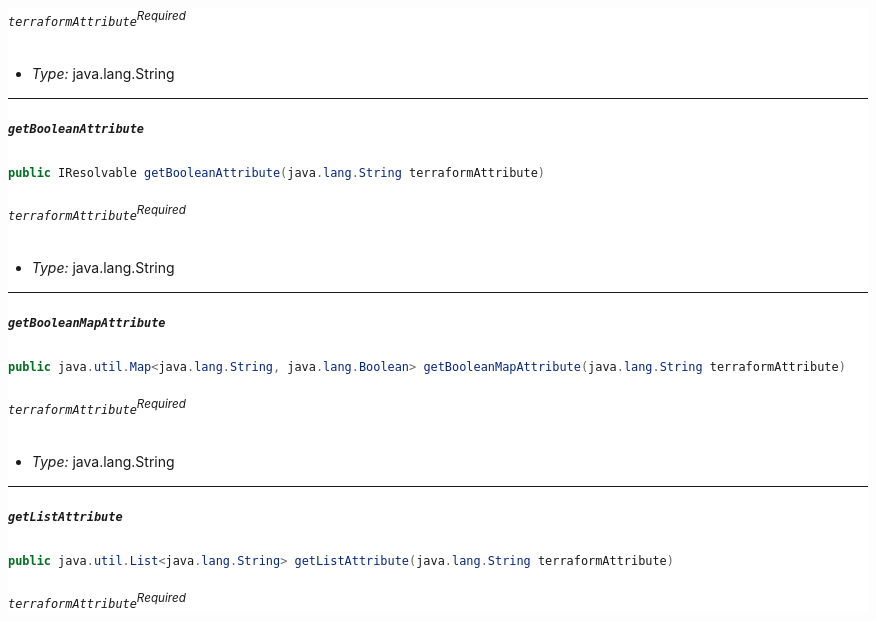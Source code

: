 ###### `terraformAttribute`<sup>Required</sup> <a name="terraformAttribute" id="@cdktf/provider-opentelekomcloud.ltsTransferV2.LtsTransferV2.getAnyMapAttribute.parameter.terraformAttribute"></a>

- *Type:* java.lang.String

---

##### `getBooleanAttribute` <a name="getBooleanAttribute" id="@cdktf/provider-opentelekomcloud.ltsTransferV2.LtsTransferV2.getBooleanAttribute"></a>

```java
public IResolvable getBooleanAttribute(java.lang.String terraformAttribute)
```

###### `terraformAttribute`<sup>Required</sup> <a name="terraformAttribute" id="@cdktf/provider-opentelekomcloud.ltsTransferV2.LtsTransferV2.getBooleanAttribute.parameter.terraformAttribute"></a>

- *Type:* java.lang.String

---

##### `getBooleanMapAttribute` <a name="getBooleanMapAttribute" id="@cdktf/provider-opentelekomcloud.ltsTransferV2.LtsTransferV2.getBooleanMapAttribute"></a>

```java
public java.util.Map<java.lang.String, java.lang.Boolean> getBooleanMapAttribute(java.lang.String terraformAttribute)
```

###### `terraformAttribute`<sup>Required</sup> <a name="terraformAttribute" id="@cdktf/provider-opentelekomcloud.ltsTransferV2.LtsTransferV2.getBooleanMapAttribute.parameter.terraformAttribute"></a>

- *Type:* java.lang.String

---

##### `getListAttribute` <a name="getListAttribute" id="@cdktf/provider-opentelekomcloud.ltsTransferV2.LtsTransferV2.getListAttribute"></a>

```java
public java.util.List<java.lang.String> getListAttribute(java.lang.String terraformAttribute)
```

###### `terraformAttribute`<sup>Required</sup> <a name="terraformAttribute" id="@cdktf/provider-opentelekomcloud.ltsTransferV2.LtsTransferV2.getListAttribute.parameter.terraformAttribute"></a>
